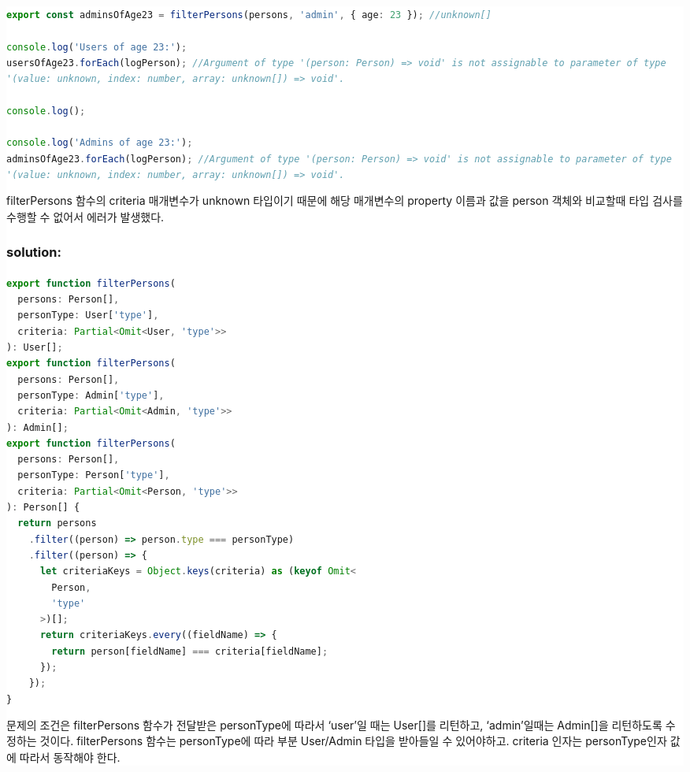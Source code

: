 ```typescript
export const adminsOfAge23 = filterPersons(persons, 'admin', { age: 23 }); //unknown[]

console.log('Users of age 23:');
usersOfAge23.forEach(logPerson); //Argument of type '(person: Person) => void' is not assignable to parameter of type '(value: unknown, index: number, array: unknown[]) => void'.

console.log();

console.log('Admins of age 23:');
adminsOfAge23.forEach(logPerson); //Argument of type '(person: Person) => void' is not assignable to parameter of type '(value: unknown, index: number, array: unknown[]) => void'.
```

filterPersons 함수의 criteria 매개변수가 unknown 타입이기 때문에 해당 매개변수의 property 이름과 값을 person 객체와 비교할때 타입 검사를 수행할 수 없어서 에러가 발생했다.

### solution:

```typescript
export function filterPersons(
  persons: Person[],
  personType: User['type'],
  criteria: Partial<Omit<User, 'type'>>
): User[];
export function filterPersons(
  persons: Person[],
  personType: Admin['type'],
  criteria: Partial<Omit<Admin, 'type'>>
): Admin[];
export function filterPersons(
  persons: Person[],
  personType: Person['type'],
  criteria: Partial<Omit<Person, 'type'>>
): Person[] {
  return persons
    .filter((person) => person.type === personType)
    .filter((person) => {
      let criteriaKeys = Object.keys(criteria) as (keyof Omit<
        Person,
        'type'
      >)[];
      return criteriaKeys.every((fieldName) => {
        return person[fieldName] === criteria[fieldName];
      });
    });
}
```

문제의 조건은 filterPersons 함수가 전달받은 personType에 따라서 ‘user’일 때는 User[]를 리턴하고, ‘admin’일때는 Admin[]을 리턴하도록 수정하는 것이다. filterPersons 함수는 personType에 따라 부분 User/Admin 타입을 받아들일 수 있어야하고. criteria 인자는 personType인자 값에 따라서 동작해야 한다.
